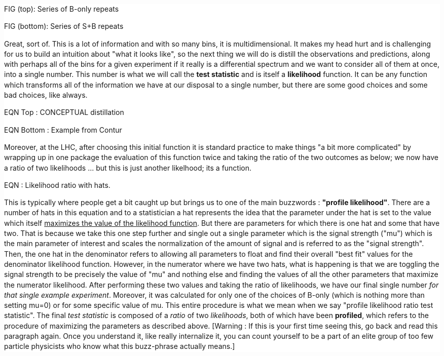 FIG (top): Series of B-only repeats

FIG (bottom): Series of S+B repeats

Great, sort of.  This is a lot of information and with so many bins, it is multidimensional.  It makes my head hurt
and is challenging for us to build an intuition about "what it looks like", so the next thing we will do
is distill the observations and predictions, along with perhaps all of the bins for a given experiment if it
really is a differential spectrum and we want to consider all of them at once, into a single number.  This number
is what we will call the **test statistic** and is itself a **likelihood** function.  It can be any function which transforms all of the information we
have at our disposal to a single number, but there are some good choices and some bad choices, like always.


EQN Top : CONCEPTUAL distillation

EQN Bottom : Example from Contur

Moreover, at the LHC, after choosing this initial function it is standard practice to make things "a bit more complicated"
by wrapping up in one package the evaluation of this function twice and taking the ratio of the two outcomes as below; we
now have a ratio of two likelihoods ... but this is just another likelhood; its a function.

EQN : Likelihood ratio with hats.

This is typically where people get a bit caught up but brings us to one of the main buzzwords : **"profile likelihood"**.  There are a number of hats
in this equation and to a statistician a hat represents the idea that the parameter under the hat is set to the value
which itself [maximizes the value of the likelihood function](https://towardsdatascience.com/a-gentle-introduction-to-maximum-likelihood-estimation-9fbff27ea12f).
But there are parameters for which there is one hat and some that have two.  That is because we take this one step further
and single out a single parameter which is the signal strength ("mu") which is the main parameter of interest and scales the
normalization of the amount of signal and is referred to as the "signal strength". Then, the one hat in the denominator refers to
allowing all parameters to float and find their overall "best fit" values for the denominator likelihood function.
However, in the numerator where we have two hats, what is happening is that we are toggling the signal strength to be
precisely the value of "mu" and nothing else and finding the values of all the other parameters that maximize the numerator likelihood.
After performing these two values and taking the ratio of likelihoods, we have our final single number _for that single example experiment_.
Moreover, it was calculated for only one of the choices of B-only (which is nothing more than setting mu=0) or for some specific
value of mu. This entire procedure
is what we mean when we say "profile likelihood ratio test statistic".  The final *test statistic* is composed of a *ratio* of two *likelihoods*,
both of which have been **profiled**, which refers to the procedure of maximizing the parameters as described above.   [Warning : If this is your first time seeing this, go back and read this paragraph again.  Once you understand it, like really
internalize it, you can count yourself to be a part of an elite group of too few particle physicists who know what this buzz-phrase actually means.]
